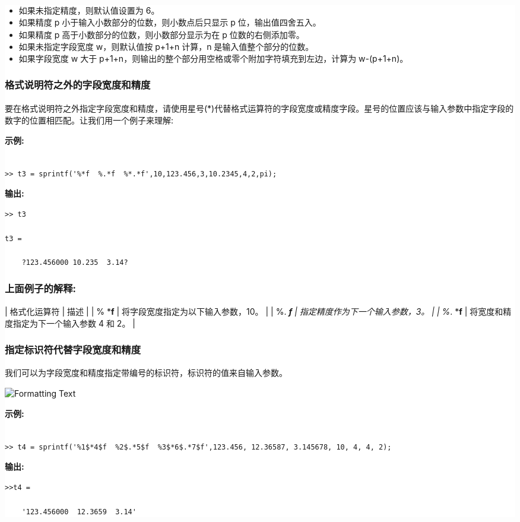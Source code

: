 *   如果未指定精度，则默认值设置为 6。
*   如果精度 p 小于输入小数部分的位数，则小数点后只显示 p 位，输出值四舍五入。
*   如果精度 p 高于小数部分的位数，则小数部分显示为在 p 位数的右侧添加零。
*   如果未指定字段宽度 w，则默认值按 p+1+n 计算，n 是输入值整个部分的位数。
*   如果字段宽度 w 大于 p+1+n，则输出的整个部分用空格或零个附加字符填充到左边，计算为 w-(p+1+n)。

### 格式说明符之外的字段宽度和精度

要在格式说明符之外指定字段宽度和精度，请使用星号(*)代替格式运算符的字段宽度或精度字段。星号的位置应该与输入参数中指定字段的数字的位置相匹配。让我们用一个例子来理解:

**示例:**

```

>> t3 = sprintf('%*f  %.*f  %*.*f',10,123.456,3,10.2345,4,2,pi);

```

**输出:**

```
>> t3

t3 =

    ?123.456000 10.235  3.14?

```

### 上面例子的解释:

| 格式化运算符 | 描述 |
| % ***f** | 将字段宽度指定为以下输入参数，10。 |
| %. ***f** | 指定精度作为下一个输入参数，3。 |
| %*. ***f** | 将宽度和精度指定为下一个输入参数 4 和 2。 |

### 指定标识符代替字段宽度和精度

我们可以为字段宽度和精度指定带编号的标识符，标识符的值来自输入参数。

![Formatting Text](../Images/39ee1f15452ffe67d84b0d36912df63c.png)

**示例:**

```

>> t4 = sprintf('%1$*4$f  %2$.*5$f  %3$*6$.*7$f',123.456, 12.36587, 3.145678, 10, 4, 4, 2);

```

**输出:**

```
>>t4 =

    '123.456000  12.3659  3.14'

```
